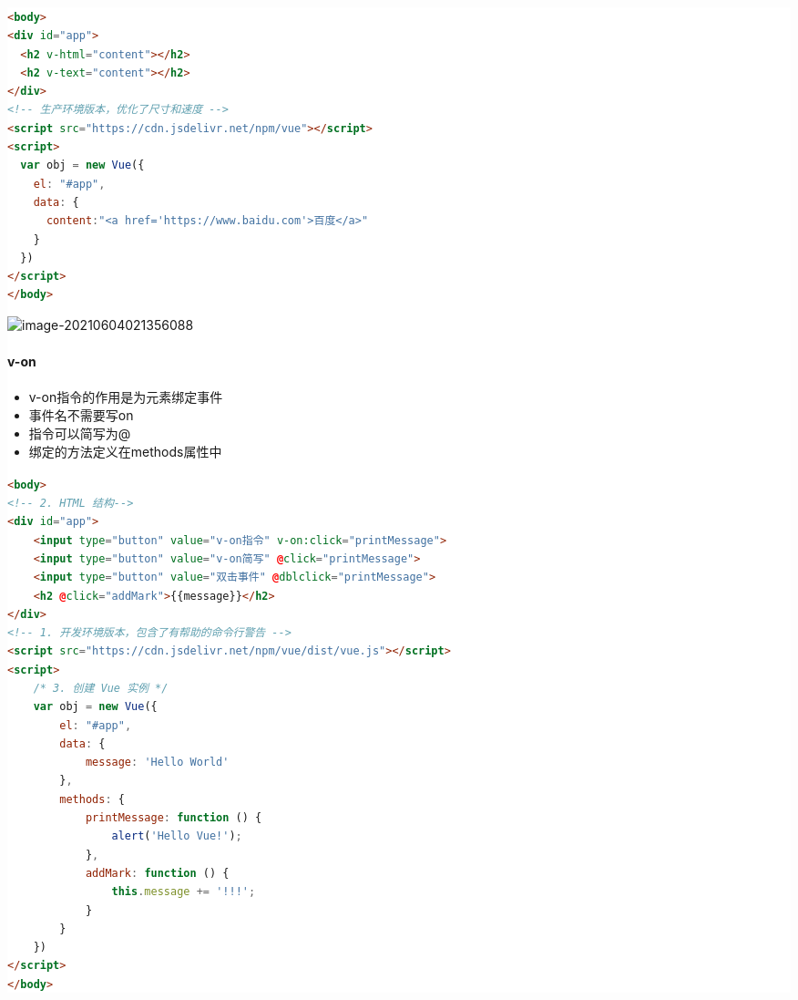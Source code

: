 ```html
<body>
<div id="app">
  <h2 v-html="content"></h2>
  <h2 v-text="content"></h2>
</div>
<!-- 生产环境版本，优化了尺寸和速度 -->
<script src="https://cdn.jsdelivr.net/npm/vue"></script>
<script>
  var obj = new Vue({
    el: "#app",
    data: {
      content:"<a href='https://www.baidu.com'>百度</a>"
    }
  })
</script>
</body>
```

![image-20210604021356088](https://s2.loli.net/2022/04/01/S14ZPp6tnlVGIos.png)

#### v-on

- v-on指令的作用是为元素绑定事件
- 事件名不需要写on
- 指令可以简写为@
- 绑定的方法定义在methods属性中

```html
<body>
<!-- 2. HTML 结构-->
<div id="app">
    <input type="button" value="v-on指令" v-on:click="printMessage">
    <input type="button" value="v-on简写" @click="printMessage">
    <input type="button" value="双击事件" @dblclick="printMessage">
    <h2 @click="addMark">{{message}}</h2>
</div>
<!-- 1. 开发环境版本，包含了有帮助的命令行警告 -->
<script src="https://cdn.jsdelivr.net/npm/vue/dist/vue.js"></script>
<script>
    /* 3. 创建 Vue 实例 */
    var obj = new Vue({
        el: "#app",
        data: {
            message: 'Hello World'
        },
        methods: {
            printMessage: function () {
                alert('Hello Vue!');
            },
            addMark: function () {
                this.message += '!!!';
            }
        }
    })
</script>
</body>
```
